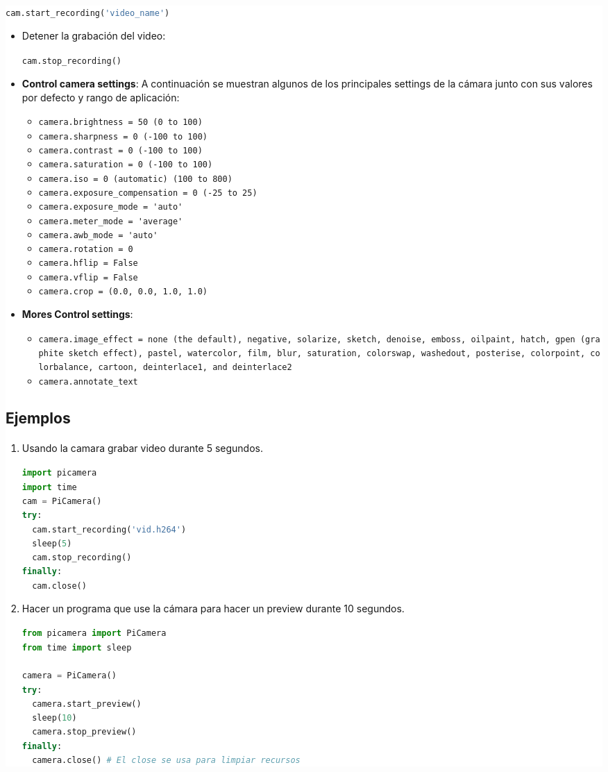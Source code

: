   ```python
  cam.start_recording('video_name')
  ```

* Detener la grabación del video:
  
  ```python
  cam.stop_recording()
  ```

* **Control camera settings**:  A continuación se muestran algunos de los principales settings de la cámara junto con sus valores por defecto y rango de aplicación:
  * `camera.brightness = 50 (0 to 100)`
  * `camera.sharpness = 0 (-100 to 100)`
  * `camera.contrast = 0 (-100 to 100)`
  * `camera.saturation = 0 (-100 to 100)`
  * `camera.iso = 0 (automatic) (100 to 800)`
  * `camera.exposure_compensation = 0 (-25 to 25)`
  * `camera.exposure_mode = 'auto'`
  * `camera.meter_mode = 'average'`
  * `camera.awb_mode = 'auto'`
  * `camera.rotation = 0`
  * `camera.hflip = False`
  * `camera.vflip = False`
  * `camera.crop = (0.0, 0.0, 1.0, 1.0)`

* **Mores Control settings**: 
  * `camera.image_effect = none (the default), negative, solarize, sketch, denoise, emboss, oilpaint, hatch, gpen (graphite sketch effect), pastel, watercolor, film, blur, saturation, colorswap, washedout, posterise, colorpoint, colorbalance, cartoon, deinterlace1, and deinterlace2`
  * `camera.annotate_text`


## Ejemplos

1. Usando la camara grabar video durante 5 segundos.
   
   ```python
   import picamera
   import time
   cam = PiCamera()
   try:
     cam.start_recording('vid.h264')
     sleep(5)
     cam.stop_recording()
   finally:
     cam.close()
   ```

2. Hacer un programa que use la cámara para hacer un preview durante 10 segundos.

   ```python
   from picamera import PiCamera
   from time import sleep
   
   camera = PiCamera()
   try:
     camera.start_preview()
     sleep(10)
     camera.stop_preview()
   finally:
     camera.close() # El close se usa para limpiar recursos
   ```
